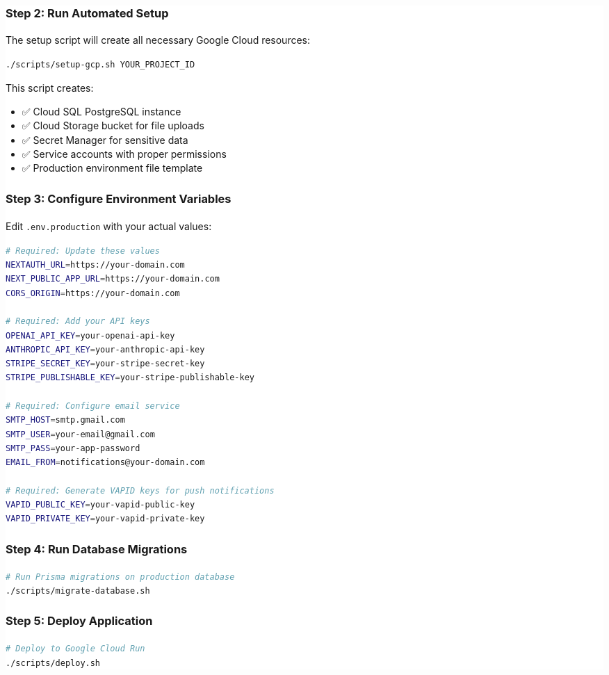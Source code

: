 ### Step 2: Run Automated Setup

The setup script will create all necessary Google Cloud resources:

```bash
./scripts/setup-gcp.sh YOUR_PROJECT_ID
```

This script creates:
- ✅ Cloud SQL PostgreSQL instance
- ✅ Cloud Storage bucket for file uploads
- ✅ Secret Manager for sensitive data
- ✅ Service accounts with proper permissions
- ✅ Production environment file template

### Step 3: Configure Environment Variables

Edit `.env.production` with your actual values:

```bash
# Required: Update these values
NEXTAUTH_URL=https://your-domain.com
NEXT_PUBLIC_APP_URL=https://your-domain.com
CORS_ORIGIN=https://your-domain.com

# Required: Add your API keys
OPENAI_API_KEY=your-openai-api-key
ANTHROPIC_API_KEY=your-anthropic-api-key
STRIPE_SECRET_KEY=your-stripe-secret-key
STRIPE_PUBLISHABLE_KEY=your-stripe-publishable-key

# Required: Configure email service
SMTP_HOST=smtp.gmail.com
SMTP_USER=your-email@gmail.com
SMTP_PASS=your-app-password
EMAIL_FROM=notifications@your-domain.com

# Required: Generate VAPID keys for push notifications
VAPID_PUBLIC_KEY=your-vapid-public-key
VAPID_PRIVATE_KEY=your-vapid-private-key
```

### Step 4: Run Database Migrations

```bash
# Run Prisma migrations on production database
./scripts/migrate-database.sh
```

### Step 5: Deploy Application

```bash
# Deploy to Google Cloud Run
./scripts/deploy.sh
```
